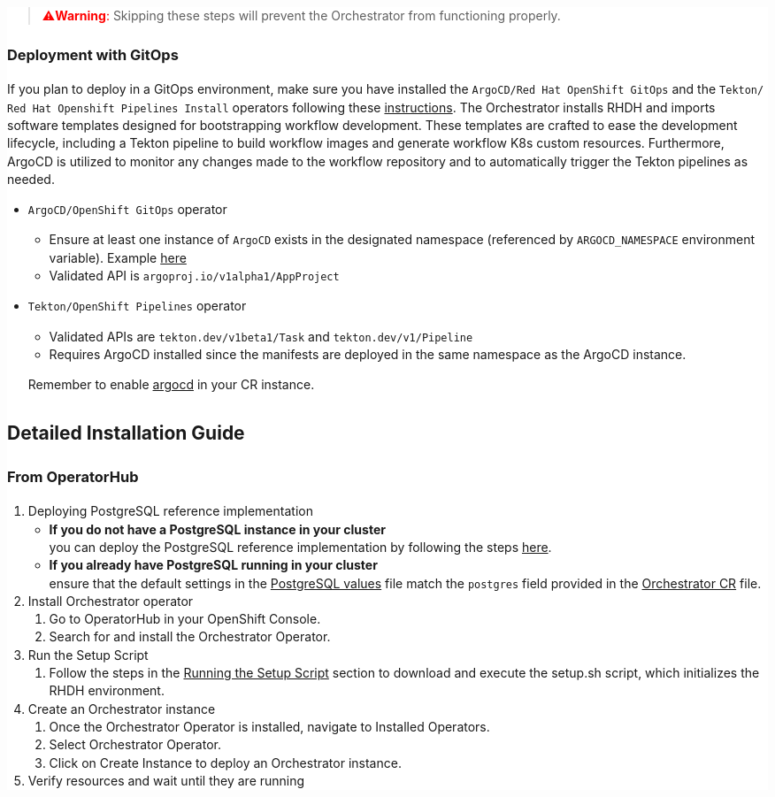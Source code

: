 > <font color="red">⚠️**Warning**:</font> Skipping these steps will prevent the Orchestrator from functioning properly.

### Deployment with GitOps

If you plan to deploy in a GitOps environment, make sure you have installed the `ArgoCD/Red Hat OpenShift GitOps` and
the `Tekton/Red Hat Openshift Pipelines Install` operators following
these [instructions](https://github.com/rhdhorchestrator/orchestrator-go-operator/blob/main/docs/gitops/README.md).
The Orchestrator installs RHDH and imports software templates designed for bootstrapping workflow development. These
templates are crafted to ease the development lifecycle, including a Tekton pipeline to build workflow images and
generate workflow K8s custom resources. Furthermore, ArgoCD is utilized to monitor any changes made to the workflow
repository and to automatically trigger the Tekton pipelines as needed.

- `ArgoCD/OpenShift GitOps` operator
    - Ensure at least one instance of `ArgoCD` exists in the designated namespace (referenced by `ARGOCD_NAMESPACE`
      environment variable).
      Example [here](https://raw.githubusercontent.com/rhdhorchestrator/orchestrator-go-operator/main/docs/gitops/resources/argocd-example.yaml)
    - Validated API is `argoproj.io/v1alpha1/AppProject`
- `Tekton/OpenShift Pipelines` operator
    - Validated APIs are `tekton.dev/v1beta1/Task` and `tekton.dev/v1/Pipeline`
    - Requires ArgoCD installed since the manifests are deployed in the same namespace as the ArgoCD instance.

  Remember to
  enable [argocd](https://github.com/rhdhorchestrator/orchestrator-go-operator/blob/release-1.5/config/samples/_v1alpha3_orchestrator.yaml#L51)
  in your CR instance.

## Detailed Installation Guide

### From OperatorHub

1. Deploying PostgreSQL reference implementation
    - **If you do not have a PostgreSQL instance in your cluster** \
      you can deploy the PostgreSQL reference implementation by following the
      steps [here](https://github.com/rhdhorchestrator/orchestrator-go-operator/blob/main/docs/postgresql/README.md).
    - **If you already have PostgreSQL running in your cluster** \
      ensure that the default settings in
      the [PostgreSQL values](https://github.com/rhdhorchestrator/orchestrator-go-operator/blob/release-1.5//docs/postgresql/values.yaml)
      file match the `postgres` field provided in
      the [Orchestrator CR](https://github.com/rhdhorchestrator/orchestrator-go-operator/blob/release-1.5/config/samples/_v1alpha3_orchestrator.yaml#L23)
      file.
1. Install Orchestrator operator
    1. Go to OperatorHub in your OpenShift Console.
    1. Search for and install the Orchestrator Operator.
1. Run the Setup Script
    1. Follow the steps in the [Running the Setup Script](#running-the-setup-script) section to download and execute the
       setup.sh script, which initializes the RHDH environment.
1. Create an Orchestrator instance
    1. Once the Orchestrator Operator is installed, navigate to Installed Operators.
    1. Select Orchestrator Operator.
    1. Click on Create Instance to deploy an Orchestrator instance.
1. Verify resources and wait until they are running